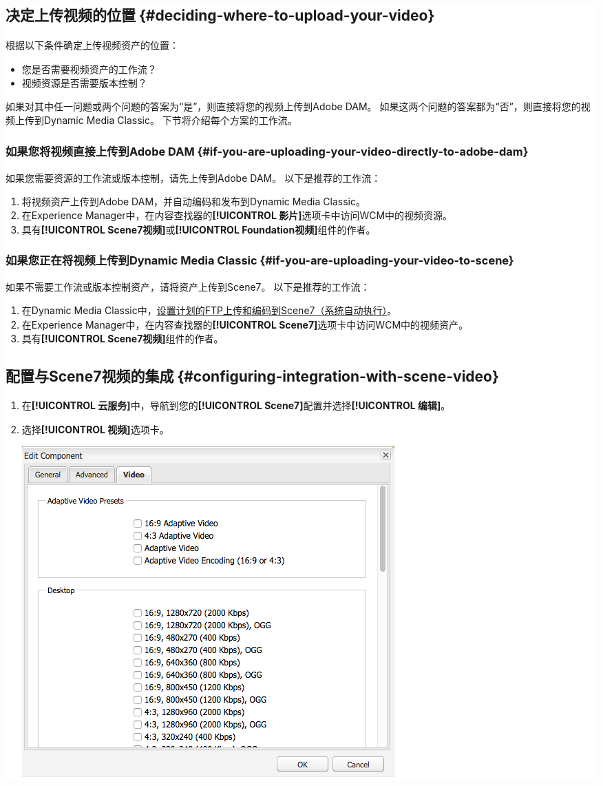 ## 决定上传视频的位置 {#deciding-where-to-upload-your-video}

根据以下条件确定上传视频资产的位置：

* 您是否需要视频资产的工作流？
* 视频资源是否需要版本控制？

如果对其中任一问题或两个问题的答案为“是”，则直接将您的视频上传到Adobe DAM。 如果这两个问题的答案都为“否”，则直接将您的视频上传到Dynamic Media Classic。 下节将介绍每个方案的工作流。

### 如果您将视频直接上传到Adobe DAM {#if-you-are-uploading-your-video-directly-to-adobe-dam}

如果您需要资源的工作流或版本控制，请先上传到Adobe DAM。 以下是推荐的工作流：

1. 将视频资产上传到Adobe DAM，并自动编码和发布到Dynamic Media Classic。
1. 在Experience Manager中，在内容查找器的&#x200B;**[!UICONTROL 影片]**&#x200B;选项卡中访问WCM中的视频资源。
1. 具有&#x200B;**[!UICONTROL Scene7视频]**&#x200B;或&#x200B;**[!UICONTROL Foundation视频]**&#x200B;组件的作者。

### 如果您正在将视频上传到Dynamic Media Classic {#if-you-are-uploading-your-video-to-scene}

如果不需要工作流或版本控制资产，请将资产上传到Scene7。 以下是推荐的工作流：

1. 在Dynamic Media Classic中，[设置计划的FTP上传和编码到Scene7（系统自动执行）](https://experienceleague.adobe.com/docs/dynamic-media-classic/using/upload-publish/uploading-files.html#upload-files-using-via-ftp)。
1. 在Experience Manager中，在内容查找器的&#x200B;**[!UICONTROL Scene7]**&#x200B;选项卡中访问WCM中的视频资产。
1. 具有&#x200B;**[!UICONTROL Scene7视频]**&#x200B;组件的作者。

## 配置与Scene7视频的集成 {#configuring-integration-with-scene-video}

1. 在&#x200B;**[!UICONTROL 云服务]**&#x200B;中，导航到您的&#x200B;**[!UICONTROL Scene7]**&#x200B;配置并选择&#x200B;**[!UICONTROL 编辑]**。
1. 选择&#x200B;**[!UICONTROL 视频]**&#x200B;选项卡。

   ![chlimage_1-363](assets/chlimage_1-363.png)
